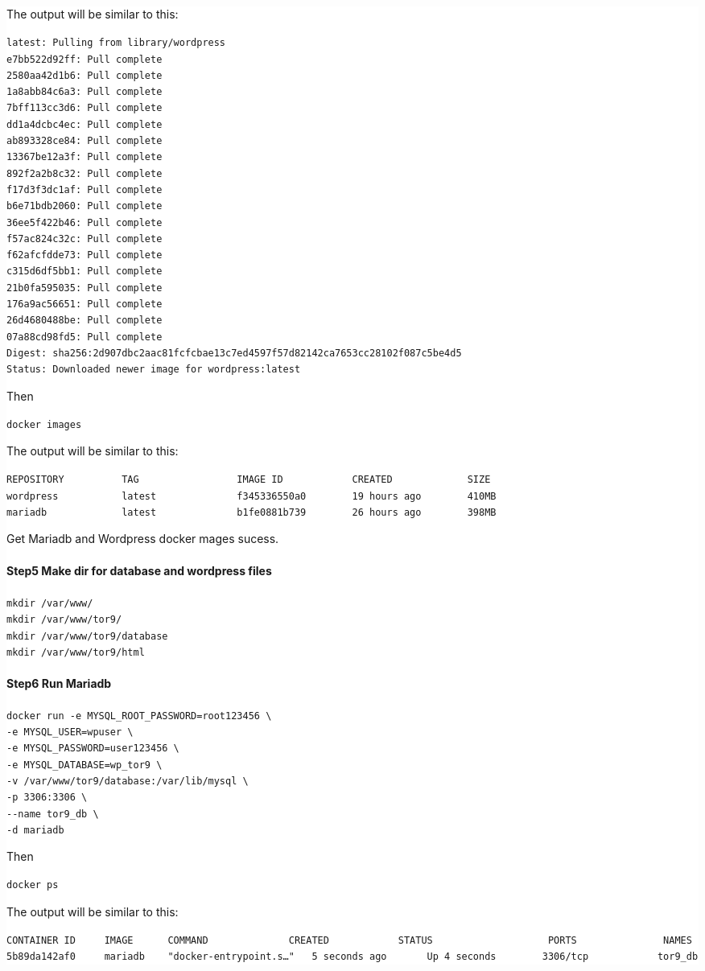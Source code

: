 ```
```
The output will be similar to this:
```
latest: Pulling from library/wordpress
e7bb522d92ff: Pull complete
2580aa42d1b6: Pull complete
1a8abb84c6a3: Pull complete
7bff113cc3d6: Pull complete
dd1a4dcbc4ec: Pull complete
ab893328ce84: Pull complete
13367be12a3f: Pull complete
892f2a2b8c32: Pull complete
f17d3f3dc1af: Pull complete
b6e71bdb2060: Pull complete
36ee5f422b46: Pull complete
f57ac824c32c: Pull complete
f62afcfdde73: Pull complete
c315d6df5bb1: Pull complete
21b0fa595035: Pull complete
176a9ac56651: Pull complete
26d4680488be: Pull complete
07a88cd98fd5: Pull complete
Digest: sha256:2d907dbc2aac81fcfcbae13c7ed4597f57d82142ca7653cc28102f087c5be4d5
Status: Downloaded newer image for wordpress:latest
```
Then
```
docker images
```
The output will be similar to this:
```
REPOSITORY          TAG                 IMAGE ID            CREATED             SIZE
wordpress           latest              f345336550a0        19 hours ago        410MB
mariadb             latest              b1fe0881b739        26 hours ago        398MB
```
Get Mariadb and Wordpress docker mages sucess.

#### Step5 Make dir for database and wordpress files
```
mkdir /var/www/
mkdir /var/www/tor9/ 
mkdir /var/www/tor9/database 
mkdir /var/www/tor9/html
```
#### Step6 Run Mariadb
```
docker run -e MYSQL_ROOT_PASSWORD=root123456 \
-e MYSQL_USER=wpuser \
-e MYSQL_PASSWORD=user123456 \
-e MYSQL_DATABASE=wp_tor9 \
-v /var/www/tor9/database:/var/lib/mysql \
-p 3306:3306 \
--name tor9_db \
-d mariadb
```
Then
```
docker ps
```
The output will be similar to this:
```
CONTAINER ID     IMAGE      COMMAND              CREATED            STATUS                    PORTS               NAMES
5b89da142af0     mariadb    "docker-entrypoint.s…"   5 seconds ago       Up 4 seconds        3306/tcp            tor9_db
```